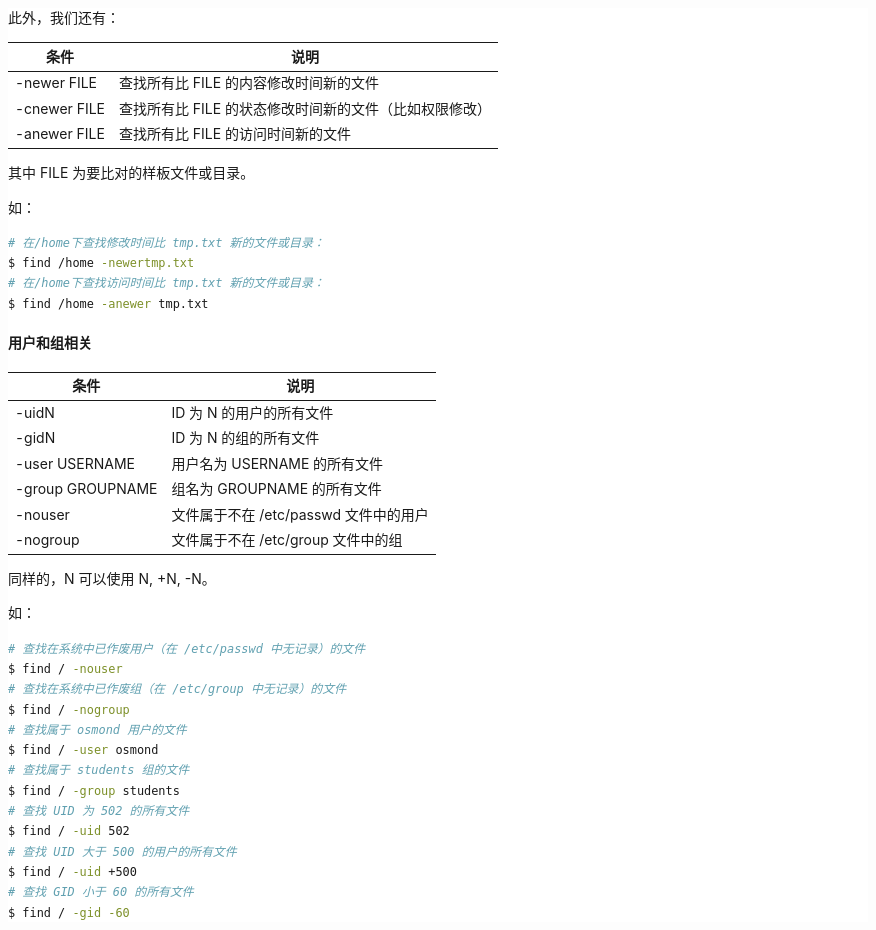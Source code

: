 此外，我们还有：

| 条件           | 说明                             |
| ------------ | ------------------------------ |
| -newer FILE  | 查找所有比 FILE 的内容修改时间新的文件         |
| -cnewer FILE | 查找所有比 FILE 的状态修改时间新的文件（比如权限修改） |
| -anewer FILE | 查找所有比 FILE 的访问时间新的文件           |

其中 FILE 为要比对的样板文件或目录。

如：

```bash
# 在/home下查找修改时间比 tmp.txt 新的文件或目录：
$ find /home -newertmp.txt
# 在/home下查找访问时间比 tmp.txt 新的文件或目录：
$ find /home -anewer tmp.txt
```

#### 用户和组相关

| 条件               | 说明                        |
| ---------------- | ------------------------- |
| -uidN            | ID 为 N 的用户的所有文件           |
| -gidN            | ID 为 N 的组的所有文件            |
| -user USERNAME   | 用户名为 USERNAME 的所有文件       |
| -group GROUPNAME | 组名为 GROUPNAME 的所有文件       |
| -nouser          | 文件属于不在 /etc/passwd 文件中的用户 |
| -nogroup         | 文件属于不在 /etc/group 文件中的组   |

同样的，N 可以使用 N, +N, -N。

如：

```bash
# 查找在系统中已作废用户（在 /etc/passwd 中无记录）的文件
$ find / -nouser
# 查找在系统中已作废组（在 /etc/group 中无记录）的文件
$ find / -nogroup
# 查找属于 osmond 用户的文件
$ find / -user osmond
# 查找属于 students 组的文件
$ find / -group students
# 查找 UID 为 502 的所有文件
$ find / -uid 502
# 查找 UID 大于 500 的用户的所有文件
$ find / -uid +500
# 查找 GID 小于 60 的所有文件
$ find / -gid -60
```
